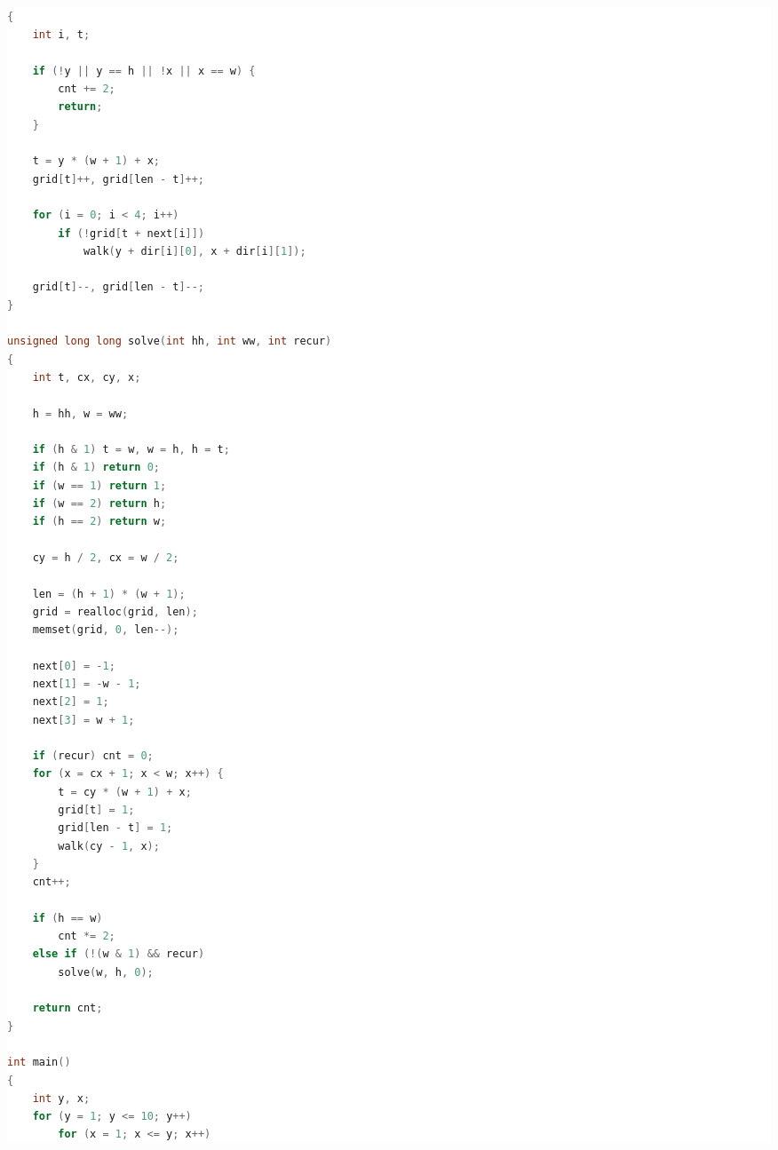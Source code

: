 ```c
{
	int i, t;

	if (!y || y == h || !x || x == w) {
		cnt += 2;
		return;
	}

	t = y * (w + 1) + x;
	grid[t]++, grid[len - t]++;

	for (i = 0; i < 4; i++)
		if (!grid[t + next[i]])
			walk(y + dir[i][0], x + dir[i][1]);

	grid[t]--, grid[len - t]--;
}

unsigned long long solve(int hh, int ww, int recur)
{
	int t, cx, cy, x;

	h = hh, w = ww;

	if (h & 1) t = w, w = h, h = t;
	if (h & 1) return 0;
	if (w == 1) return 1;
	if (w == 2) return h;
	if (h == 2) return w;

	cy = h / 2, cx = w / 2;

	len = (h + 1) * (w + 1);
	grid = realloc(grid, len);
	memset(grid, 0, len--);

	next[0] = -1;
	next[1] = -w - 1;
	next[2] = 1;
	next[3] = w + 1;

	if (recur) cnt = 0;
	for (x = cx + 1; x < w; x++) {
		t = cy * (w + 1) + x;
		grid[t] = 1;
		grid[len - t] = 1;
		walk(cy - 1, x);
	}
	cnt++;

	if (h == w)
		cnt *= 2;
	else if (!(w & 1) && recur)
		solve(w, h, 0);

	return cnt;
}

int main()
{
	int y, x;
	for (y = 1; y <= 10; y++)
		for (x = 1; x <= y; x++)
```